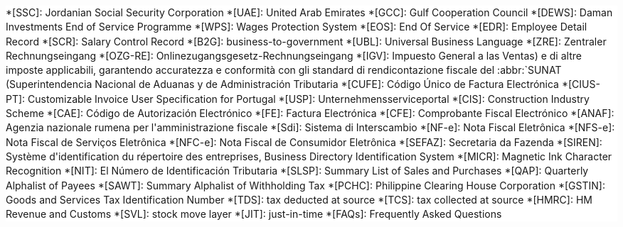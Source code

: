   *[SSC]: Jordanian Social Security Corporation
  *[UAE]: United Arab Emirates
  *[GCC]: Gulf Cooperation Council
  *[DEWS]: Daman Investments End of Service Programme
  *[WPS]: Wages Protection System
  *[EOS]: End Of Service
  *[EDR]: Employee Detail Record
  *[SCR]: Salary Control Record
  *[B2G]: business-to-government
  *[UBL]: Universal Business Language
  *[ZRE]: Zentraler Rechnungseingang
  *[OZG-RE]: Onlinezugangsgesetz-Rechnungseingang
  *[IGV]: Impuesto General a las Ventas) e di altre imposte applicabili, garantendo accuratezza e conformità con gli standard di rendicontazione fiscale del :abbr:`SUNAT (Superintendencia Nacional de Aduanas y de Administración Tributaria
  *[CUFE]: Código Único de Factura Electrónica
  *[CIUS-PT]: Customizable Invoice User Specification for Portugal
  *[USP]: Unternehmensserviceportal
  *[CIS]: Construction Industry Scheme
  *[CAE]: Código de Autorización Electrónico
  *[FE]: Factura Electrónica
  *[CFE]: Comprobante Fiscal Electrónico
  *[ANAF]: Agenzia nazionale rumena per l'amministrazione fiscale
  *[Sdi]: Sistema di Interscambio
  *[NF-e]: Nota Fiscal Eletrônica
  *[NFS-e]: Nota Fiscal de Serviços Eletrônica
  *[NFC-e]: Nota Fiscal de Consumidor Eletrônica
  *[SEFAZ]: Secretaria da Fazenda
  *[SIREN]: Système d'identification du répertoire des entreprises, Business Directory Identification System
  *[MICR]: Magnetic Ink Character Recognition
  *[NIT]: El Número de Identificación Tributaria
  *[SLSP]: Summary List of Sales and Purchases
  *[QAP]: Quarterly Alphalist of Payees
  *[SAWT]: Summary Alphalist of Withholding Tax
  *[PCHC]: Philippine Clearing House Corporation
  *[GSTIN]: Goods and Services Tax Identification Number
  *[TDS]: tax deducted at source
  *[TCS]: tax collected at source
  *[HMRC]: HM Revenue and Customs
  *[SVL]: stock move layer
  *[JIT]: just-in-time
  *[FAQs]: Frequently Asked Questions